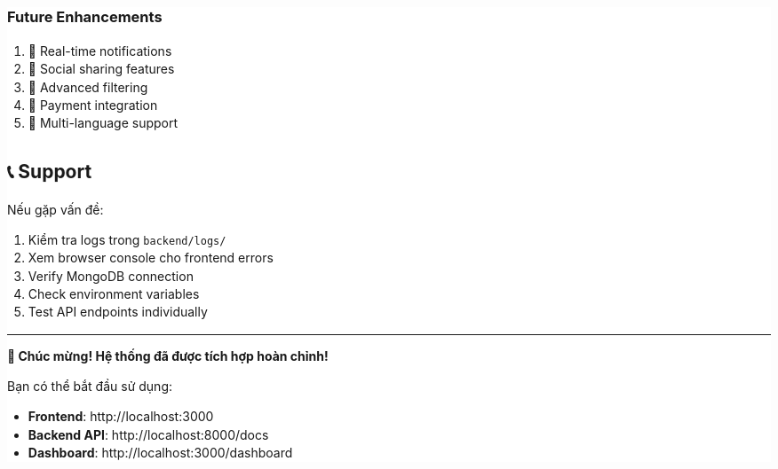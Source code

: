 ### Future Enhancements
1. 🔄 Real-time notifications
2. 🔄 Social sharing features
3. 🔄 Advanced filtering
4. 🔄 Payment integration
5. 🔄 Multi-language support

## 📞 Support

Nếu gặp vấn đề:
1. Kiểm tra logs trong `backend/logs/`
2. Xem browser console cho frontend errors
3. Verify MongoDB connection
4. Check environment variables
5. Test API endpoints individually

---

**🎉 Chúc mừng! Hệ thống đã được tích hợp hoàn chỉnh!**

Bạn có thể bắt đầu sử dụng:
- **Frontend**: http://localhost:3000
- **Backend API**: http://localhost:8000/docs
- **Dashboard**: http://localhost:3000/dashboard
